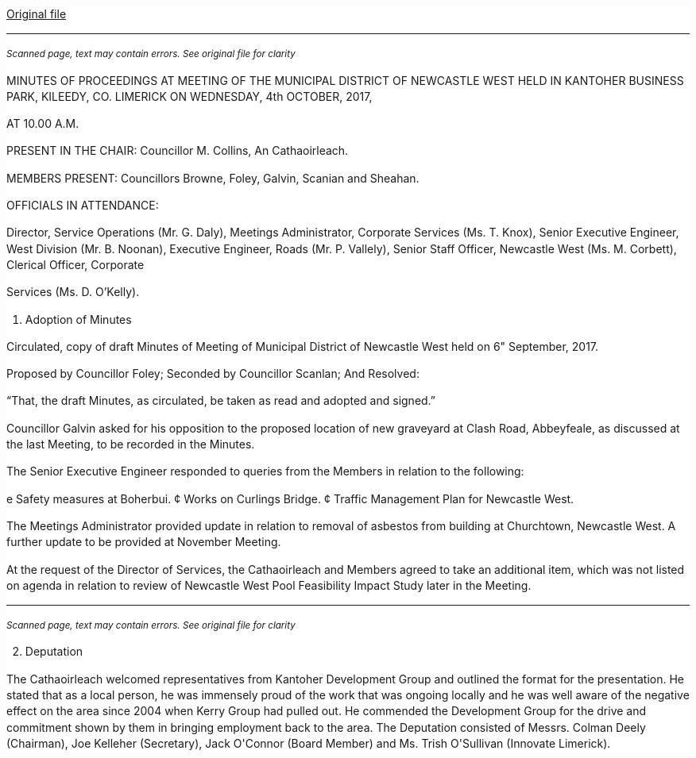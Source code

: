 [Original file](https://www.limerick.ie/sites/default/files/media/documents/2017-11/01%20%28a%29%202017-10-04%20Minutes%20Monthly%20Meeeting%20Newcastle%20West.pdf)

---
*<small>Scanned page, text may contain errors. See original file for clarity</small>*  

MINUTES OF PROCEEDINGS AT MEETING OF THE MUNICIPAL
DISTRICT OF NEWCASTLE WEST HELD IN KANTOHER BUSINESS
PARK, KILEEDY, CO. LIMERICK ON WEDNESDAY, 4th OCTOBER, 2017,

AT 10.00 A.M.

PRESENT IN THE CHAIR: Councillor M. Collins, An Cathaoirleach.

MEMBERS PRESENT:
Councillors Browne, Foley, Galvin, Scanian and Sheahan.

OFFICIALS IN ATTENDANCE:

Director, Service Operations (Mr. G. Daly), Meetings Administrator, Corporate Services (Ms. T.
Knox), Senior Executive Engineer, West Division (Mr. B. Noonan), Executive Engineer, Roads (Mr.
P. Vallely), Senior Staff Officer, Newcastle West (Ms. M. Corbett), Clerical Officer, Corporate

Services (Ms. D. O’Kelly).

1. Adoption of Minutes

Circulated, copy of draft Minutes of Meeting of Municipal District of Newcastle West held on 6"
September, 2017.

Proposed by Councillor Foley;
Seconded by Councillor Scanlan;
And Resolved:

“That, the draft Minutes, as circulated, be taken as read and adopted and signed.”

Councillor Galvin asked for his opposition to the proposed location of new graveyard at Clash
Road, Abbeyfeale, as discussed at the last Meeting, to be recorded in the Minutes.

The Senior Executive Engineer responded to queries from the Members in relation to the
following:

e Safety measures at Boherbui.
¢ Works on Curlings Bridge.
¢ Traffic Management Plan for Newcastle West.

The Meetings Administrator provided update in relation to removal of asbestos from building at
Churchtown, Newcastle West. A further update to be provided at November Meeting.

At the request of the Director of Services, the Cathaoirleach and Members agreed to take an
additional item, which was not listed on agenda in relation to review of Newcastle West Pool
Feasibility Impact Study later in the Meeting.


---
*<small>Scanned page, text may contain errors. See original file for clarity</small>*  

2. Deputation

The Cathaoirleach welcomed representatives from Kantoher Development Group and outlined
the format for the presentation. He stated that as a local person, he was immensely proud of
the work that was ongoing locally and he was well aware of the negative effect on the area
since 2004 when Kerry Group had pulled out. He commended the Development Group for the
drive and commitment shown by them in bringing employment back to the area. The
Deputation consisted of Messrs. Colman Deely (Chairman), Joe Kelleher (Secretary), Jack
O'Connor (Board Member) and Ms. Trish O'Sullivan (Innovate Limerick).
